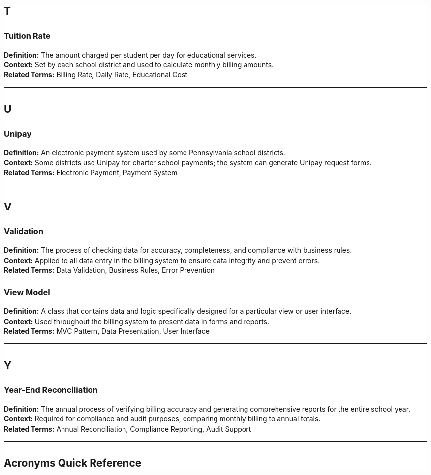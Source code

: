 
## T

### Tuition Rate
**Definition:** The amount charged per student per day for educational services.  
**Context:** Set by each school district and used to calculate monthly billing amounts.  
**Related Terms:** Billing Rate, Daily Rate, Educational Cost

---

## U

### Unipay
**Definition:** An electronic payment system used by some Pennsylvania school districts.  
**Context:** Some districts use Unipay for charter school payments; the system can generate Unipay request forms.  
**Related Terms:** Electronic Payment, Payment System

---

## V

### Validation
**Definition:** The process of checking data for accuracy, completeness, and compliance with business rules.  
**Context:** Applied to all data entry in the billing system to ensure data integrity and prevent errors.  
**Related Terms:** Data Validation, Business Rules, Error Prevention

### View Model
**Definition:** A class that contains data and logic specifically designed for a particular view or user interface.  
**Context:** Used throughout the billing system to present data in forms and reports.  
**Related Terms:** MVC Pattern, Data Presentation, User Interface

---

## Y

### Year-End Reconciliation
**Definition:** The annual process of verifying billing accuracy and generating comprehensive reports for the entire school year.  
**Context:** Required for compliance and audit purposes, comparing monthly billing to annual totals.  
**Related Terms:** Annual Reconciliation, Compliance Reporting, Audit Support

---

## Acronyms Quick Reference
